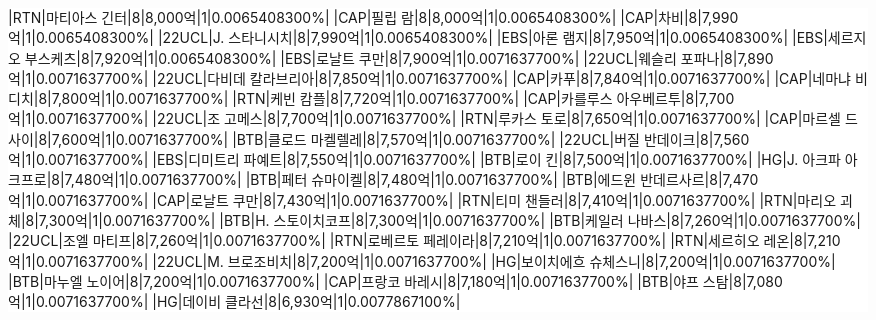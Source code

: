 |RTN|마티아스 긴터|8|8,000억|1|0.0065408300%|
|CAP|필립 람|8|8,000억|1|0.0065408300%|
|CAP|차비|8|7,990억|1|0.0065408300%|
|22UCL|J. 스타니시치|8|7,990억|1|0.0065408300%|
|EBS|아론 램지|8|7,950억|1|0.0065408300%|
|EBS|세르지오 부스케츠|8|7,920억|1|0.0065408300%|
|EBS|로날트 쿠만|8|7,900억|1|0.0071637700%|
|22UCL|웨슬리 포파나|8|7,890억|1|0.0071637700%|
|22UCL|다비데 칼라브리아|8|7,850억|1|0.0071637700%|
|CAP|카푸|8|7,840억|1|0.0071637700%|
|CAP|네마냐 비디치|8|7,800억|1|0.0071637700%|
|RTN|케빈 캄플|8|7,720억|1|0.0071637700%|
|CAP|카를루스 아우베르투|8|7,700억|1|0.0071637700%|
|22UCL|조 고메스|8|7,700억|1|0.0071637700%|
|RTN|루카스 토로|8|7,650억|1|0.0071637700%|
|CAP|마르셀 드사이|8|7,600억|1|0.0071637700%|
|BTB|클로드 마켈렐레|8|7,570억|1|0.0071637700%|
|22UCL|버질 반데이크|8|7,560억|1|0.0071637700%|
|EBS|디미트리 파예트|8|7,550억|1|0.0071637700%|
|BTB|로이 킨|8|7,500억|1|0.0071637700%|
|HG|J. 아크파 아크프로|8|7,480억|1|0.0071637700%|
|BTB|페터 슈마이켈|8|7,480억|1|0.0071637700%|
|BTB|에드윈 반데르사르|8|7,470억|1|0.0071637700%|
|CAP|로날트 쿠만|8|7,430억|1|0.0071637700%|
|RTN|티미 챈들러|8|7,410억|1|0.0071637700%|
|RTN|마리오 괴체|8|7,300억|1|0.0071637700%|
|BTB|H. 스토이치코프|8|7,300억|1|0.0071637700%|
|BTB|케일러 나바스|8|7,260억|1|0.0071637700%|
|22UCL|조엘 마티프|8|7,260억|1|0.0071637700%|
|RTN|로베르토 페레이라|8|7,210억|1|0.0071637700%|
|RTN|세르히오 레온|8|7,210억|1|0.0071637700%|
|22UCL|M. 브로조비치|8|7,200억|1|0.0071637700%|
|HG|보이치에흐 슈체스니|8|7,200억|1|0.0071637700%|
|BTB|마누엘 노이어|8|7,200억|1|0.0071637700%|
|CAP|프랑코 바레시|8|7,180억|1|0.0071637700%|
|BTB|야프 스탐|8|7,080억|1|0.0071637700%|
|HG|데이비 클라선|8|6,930억|1|0.0077867100%|